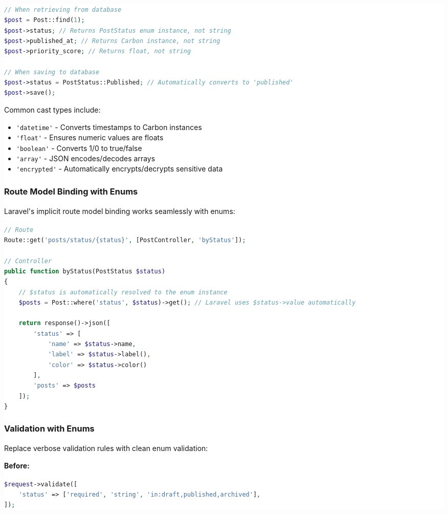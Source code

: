 ```php
// When retrieving from database
$post = Post::find(1);
$post->status; // Returns PostStatus enum instance, not string
$post->published_at; // Returns Carbon instance, not string
$post->priority_score; // Returns float, not string

// When saving to database
$post->status = PostStatus::Published; // Automatically converts to 'published'
$post->save();
```

Common cast types include:

- `'datetime'` - Converts timestamps to Carbon instances
- `'float'` - Ensures numeric values are floats
- `'boolean'` - Converts 1/0 to true/false
- `'array'` - JSON encodes/decodes arrays
- `'encrypted'` - Automatically encrypts/decrypts sensitive data

### Route Model Binding with Enums

Laravel's implicit route model binding works seamlessly with enums:

```php
// Route
Route::get('posts/status/{status}', [PostController, 'byStatus']);

// Controller
public function byStatus(PostStatus $status)
{
    // $status is automatically resolved to the enum instance
    $posts = Post::where('status', $status)->get(); // Laravel uses $status->value automatically

    return response()->json([
        'status' => [
            'name' => $status->name,
            'label' => $status->label(),
            'color' => $status->color()
        ],
        'posts' => $posts
    ]);
}
```

### Validation with Enums

Replace verbose validation rules with clean enum validation:

**Before:**

```php
$request->validate([
    'status' => ['required', 'string', 'in:draft,published,archived'],
]);
```
